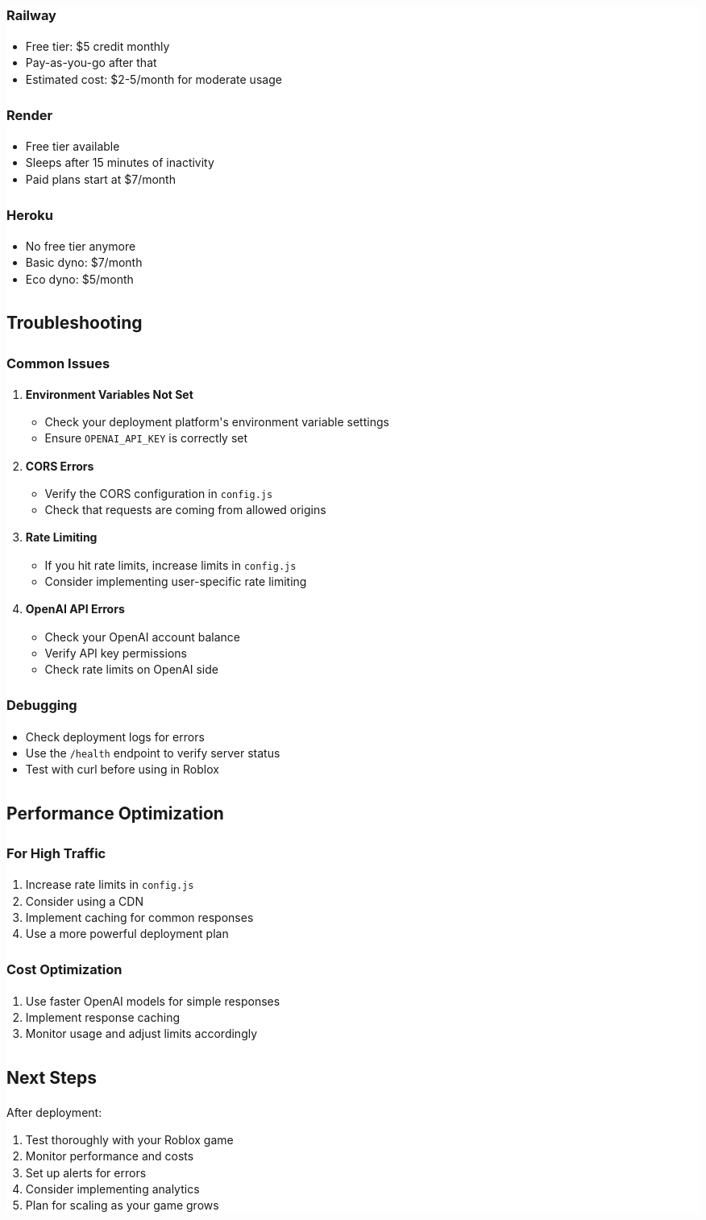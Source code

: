 ### Railway
- Free tier: $5 credit monthly
- Pay-as-you-go after that
- Estimated cost: $2-5/month for moderate usage

### Render
- Free tier available
- Sleeps after 15 minutes of inactivity
- Paid plans start at $7/month

### Heroku
- No free tier anymore
- Basic dyno: $7/month
- Eco dyno: $5/month

## Troubleshooting

### Common Issues

1. **Environment Variables Not Set**
   - Check your deployment platform's environment variable settings
   - Ensure `OPENAI_API_KEY` is correctly set

2. **CORS Errors**
   - Verify the CORS configuration in `config.js`
   - Check that requests are coming from allowed origins

3. **Rate Limiting**
   - If you hit rate limits, increase limits in `config.js`
   - Consider implementing user-specific rate limiting

4. **OpenAI API Errors**
   - Check your OpenAI account balance
   - Verify API key permissions
   - Check rate limits on OpenAI side

### Debugging
- Check deployment logs for errors
- Use the `/health` endpoint to verify server status
- Test with curl before using in Roblox

## Performance Optimization

### For High Traffic
1. Increase rate limits in `config.js`
2. Consider using a CDN
3. Implement caching for common responses
4. Use a more powerful deployment plan

### Cost Optimization
1. Use faster OpenAI models for simple responses
2. Implement response caching
3. Monitor usage and adjust limits accordingly

## Next Steps

After deployment:
1. Test thoroughly with your Roblox game
2. Monitor performance and costs
3. Set up alerts for errors
4. Consider implementing analytics
5. Plan for scaling as your game grows 